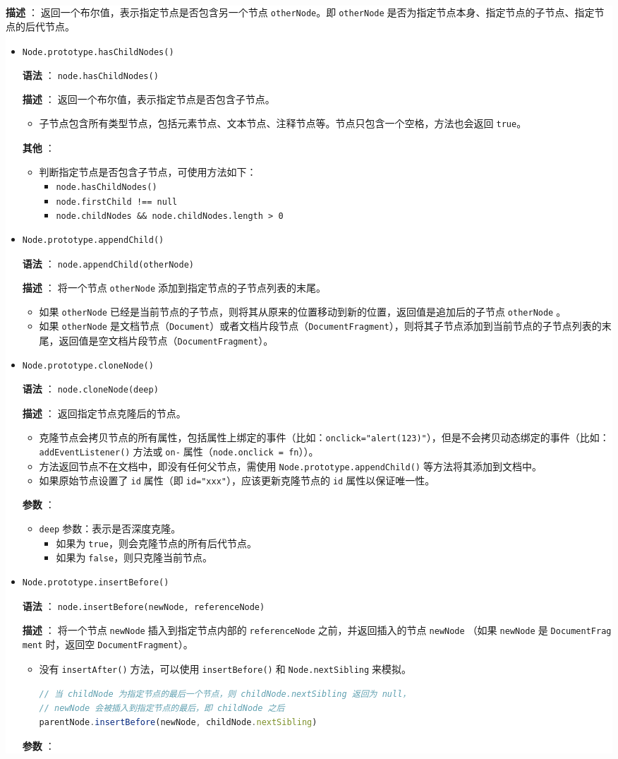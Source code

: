   **描述** ： 返回一个布尔值，表示指定节点是否包含另一个节点 `otherNode`。即 `otherNode` 是否为指定节点本身、指定节点的子节点、指定节点的后代节点。

- `Node.prototype.hasChildNodes()`

  **语法** ： `node.hasChildNodes()`

  **描述** ： 返回一个布尔值，表示指定节点是否包含子节点。

  - 子节点包含所有类型节点，包括元素节点、文本节点、注释节点等。节点只包含一个空格，方法也会返回 `true`。

  **其他** ：

  - 判断指定节点是否包含子节点，可使用方法如下：
    - `node.hasChildNodes()`
    - `node.firstChild !== null`
    - `node.childNodes && node.childNodes.length > 0`

- `Node.prototype.appendChild()`

  **语法** ： `node.appendChild(otherNode)`

  **描述** ： 将一个节点 `otherNode` 添加到指定节点的子节点列表的末尾。

  - 如果 `otherNode` 已经是当前节点的子节点，则将其从原来的位置移动到新的位置，返回值是追加后的子节点 `otherNode` 。
  - 如果 `otherNode` 是文档节点（`Document`）或者文档片段节点（`DocumentFragment`），则将其子节点添加到当前节点的子节点列表的末尾，返回值是空文档片段节点（`DocumentFragment`）。

- `Node.prototype.cloneNode()`

  **语法** ： `node.cloneNode(deep)`

  **描述** ： 返回指定节点克隆后的节点。

  - 克隆节点会拷贝节点的所有属性，包括属性上绑定的事件（比如：`onclick="alert(123)"`），但是不会拷贝动态绑定的事件（比如：`addEventListener()` 方法或 `on-` 属性（`node.onclick = fn`））。
  - 方法返回节点不在文档中，即没有任何父节点，需使用 `Node.prototype.appendChild()` 等方法将其添加到文档中。
  - 如果原始节点设置了 `id` 属性（即 `id="xxx"`），应该更新克隆节点的 `id` 属性以保证唯一性。

  **参数** ：

  - `deep` 参数：表示是否深度克隆。
    - 如果为 `true`，则会克隆节点的所有后代节点。
    - 如果为 `false`，则只克隆当前节点。

- `Node.prototype.insertBefore()`

  **语法** ： `node.insertBefore(newNode, referenceNode)`

  **描述** ： 将一个节点 `newNode` 插入到指定节点内部的 `referenceNode` 之前，并返回插入的节点 `newNode` （如果 `newNode` 是 `DocumentFragment` 时，返回空 `DocumentFragment`）。

  - 没有 `insertAfter()` 方法，可以使用 `insertBefore()` 和 `Node.nextSibling` 来模拟。

    ```javascript
    // 当 childNode 为指定节点的最后一个节点，则 childNode.nextSibling 返回为 null，
    // newNode 会被插入到指定节点的最后，即 childNode 之后
    parentNode.insertBefore(newNode, childNode.nextSibling)
    ```

  **参数** ：
